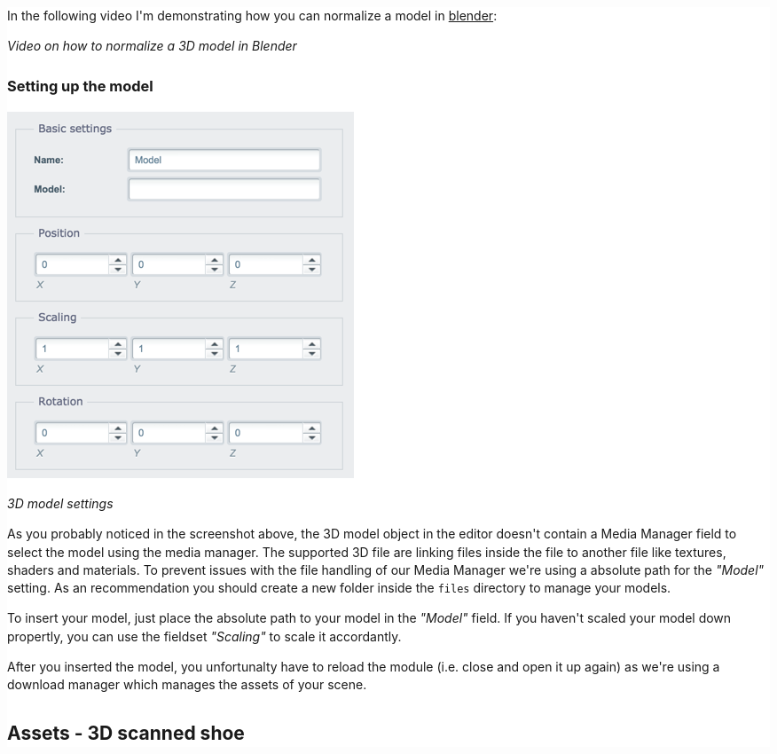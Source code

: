 In the following video I'm demonstrating how you can normalize a model in [blender](https://www.blender.org/):

<video controls style="max-width: 100%">
	<source src="http://assets.shopware.com/devdocs/blender-adjust-model.mp4">
</video>

*Video on how to normalize a 3D model in Blender*

### Setting up the model
![3D Model settings](settings-3d-model.png)

*3D model settings*

As you probably noticed in the screenshot above, the 3D model object in the editor doesn't contain a Media Manager field to select the model using the media manager. The supported 3D file are linking files inside the file to another file like textures, shaders and materials. To prevent issues with the file handling of our Media Manager we're using a absolute path for the *"Model"* setting. As an recommendation you should create a new folder inside the `files` directory to manage your models.

To insert your model, just place the absolute path to your model in the *"Model"* field. If you haven't scaled your model down propertly, you can use the fieldset *"Scaling"* to scale it accordantly.

After you inserted the model, you unfortunalty have to reload the module (i.e. close and open it up again) as we're using a download manager which manages the assets of your scene. 


## Assets - 3D scanned shoe
